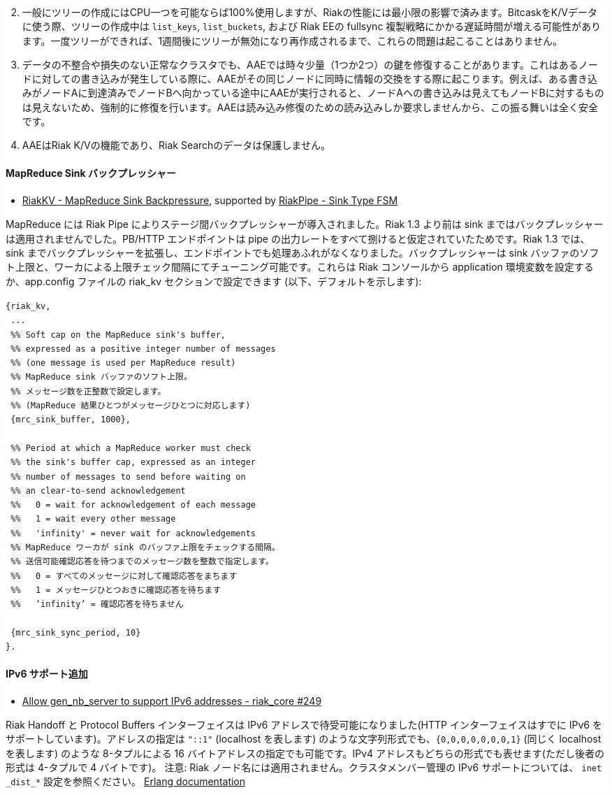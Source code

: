 2. 一般にツリーの作成にはCPU一つを可能ならば100%使用しますが、Riakの性能には最小限の影響で済みます。BitcaskをK/Vデータに使う際、ツリーの作成中は `list_keys`, `list_buckets`, および Riak EEの fullsync 複製戦略にかかる遅延時間が増える可能性があります。一度ツリーができれば、1週間後にツリーが無効になり再作成されるまで、これらの問題は起こることはありません。

3. データの不整合や損失のない正常なクラスタでも、AAEでは時々少量（1つか2つ）の鍵を修復することがあります。これはあるノードに対しての書き込みが発生している際に、AAEがその同じノードに同時に情報の交換をする際に起こります。例えば、ある書き込みがノードAに到達済みでノードBへ向かっている途中にAAEが実行されると、ノードAへの書き込みは見えてもノードBに対するものは見えないため、強制的に修復を行います。AAEは読み込み修復のための読み込みしか要求しませんから、この振る舞いは全く安全です。

4. AAEはRiak K/Vの機能であり、Riak Searchのデータは保護しません。

#### MapReduce Sink バックプレッシャー

* [RiakKV - MapReduce Sink Backpressure](https://github.com/basho/riak_kv/pull/429), supported by [RiakPipe - Sink Type FSM](https://github.com/basho/riak_pipe/pull/59)

MapReduce には Riak Pipe によりステージ間バックプレッシャーが導入されました。Riak 1.3 より前は sink まではバックプレッシャーは適用されませんでした。PB/HTTP エンドポイントは pipe の出力レートをすべて捌けると仮定されていたためです。Riak 1.3 では、 sink までバックプレッシャーを拡張し、エンドポイントでも処理あふれがなくなりました。バックプレッシャーは sink バッファのソフト上限と、ワーカによる上限チェック間隔にてチューニング可能です。これらは Riak コンソールから application 環境変数を設定するか、app.config ファイルの riak_kv セクションで設定できます (以下、デフォルトを示します):

    {riak_kv,
     ...
     %% Soft cap on the MapReduce sink's buffer,
     %% expressed as a positive integer number of messages
     %% (one message is used per MapReduce result)
     %% MapReduce sink バッファのソフト上限。
     %% メッセージ数を正整数で設定します。
     %% (MapReduce 結果ひとつがメッセージひとつに対応します)
     {mrc_sink_buffer, 1000},

     %% Period at which a MapReduce worker must check
     %% the sink's buffer cap, expressed as an integer
     %% number of messages to send before waiting on
     %% an clear-to-send acknowledgement
     %%   0 = wait for acknowledgement of each message
     %%   1 = wait every other message
     %%   'infinity' = never wait for acknowledgements
     %% MapReduce ワーカが sink のバッファ上限をチェックする間隔。
     %% 送信可能確認応答を待つまでのメッセージ数を整数で指定します。
     %%   0 = すべてのメッセージに対して確認応答をまちます
     %%   1 = メッセージひとつおきに確認応答を待ちます
     %%   ‘infinity’ = 確認応答を待ちません

     {mrc_sink_sync_period, 10}
    }.

#### IPv6 サポート追加

* [Allow gen_nb_server to support IPv6 addresses - riak_core #249](https://github.com/basho/riak_core/pull/249)

Riak Handoff と Protocol Buffers インターフェイスは IPv6 アドレスで待受可能になりました(HTTP インターフェイスはすでに IPv6 をサポートしています)。アドレスの指定は `"::1"` (localhost を表します) のような文字列形式でも、`{0,0,0,0,0,0,0,1}` (同じく localhost を表します) のような 8-タプルによる 16 バイトアドレスの指定でも可能です。IPv4 アドレスもどちらの形式でも表せます(ただし後者の形式は 4-タプルで 4 バイトです)。 注意: Riak ノード名には適用されません。クラスタメンバー管理の IPv6 サポートについては、 `inet_dist_*` 設定を参照ください。 [Erlang documentation](http://www.erlang.org/documentation/doc-5.9.1/lib/kernel-2.15.1/doc/html/kernel_app.html)

